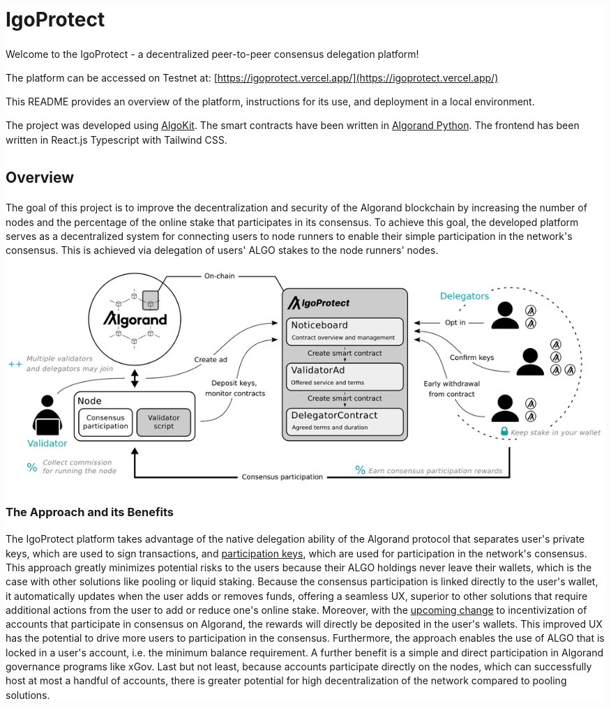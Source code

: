 # IgoProtect

Welcome to the IgoProtect - a decentralized peer-to-peer consensus delegation platform!

The platform can be accessed on Testnet at: [https://igoprotect.vercel.app/](https://igoprotect.vercel.app/)

This README provides an overview of the platform, instructions for its use, and deployment in a local environment.

The project was developed using [AlgoKit](https://developer.algorand.org/algokit/).
The smart contracts have been written in [Algorand Python](https://github.com/algorandfoundation/puya).
The frontend has been written in React.js Typescript with Tailwind CSS.

## Overview

The goal of this project is to improve the decentralization and security of the Algorand blockchain by increasing the number of nodes and the percentage of the online stake that participates in its consensus.
To achieve this goal, the developed platform serves as a decentralized system for connecting users to node runners to enable their simple participation in the network's consensus.
This is achieved via delegation of users' ALGO stakes to the node runners' nodes.

![overview of IgoProtect](./overview_igoprotect.png)

### The Approach and its Benefits
The IgoProtect platform takes advantage of the native delegation ability of the Algorand protocol that separates user's private keys, which are used to sign transactions, and [participation keys](https://developer.algorand.org/docs/get-details/algorand_consensus/#participation-keys), which are used for participation in the network's consensus.
This approach greatly minimizes potential risks to the users because their ALGO holdings never leave their wallets, which is the case with other solutions like pooling or liquid staking.
Because the consensus participation is linked directly to the user's wallet, it automatically updates when the user adds or removes funds, offering a seamless UX, superior to other solutions that require additional actions from the user to add or reduce one's online stake.
Moreover, with the [upcoming change](https://www.algorand.foundation/2024-roadmap) to incentivization of accounts that participate in consensus on Algorand, the rewards will directly be deposited in the user's wallets.
This improved UX has the potential to drive more users to participation in the consensus.
Furthermore, the approach enables the use of ALGO that is locked in a user's account, i.e. the minimum balance requirement.
A further benefit is a simple and direct participation in Algorand governance programs like xGov.
Last but not least, because accounts participate directly on the nodes, which can successfully host at most a handful of accounts, there is greater potential for high decentralization of the network compared to pooling solutions.
